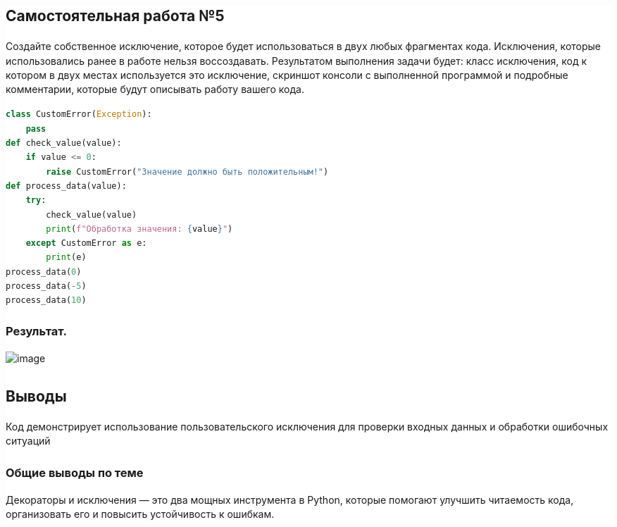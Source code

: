 ## Самостоятельная работа №5
Создайте собственное исключение, которое будет использоваться в двух любых фрагментах кода. Исключения, которые использовались ранее в работе нельзя воссоздавать. Результатом выполнения задачи будет: класс исключения, код к котором в двух местах используется это исключение, скриншот консоли с выполненной программой и подробные комментарии, которые будут описывать работу вашего кода.

```python
class CustomError(Exception):
    pass
def check_value(value):
    if value <= 0:
        raise CustomError("Значение должно быть положительным!")
def process_data(value):
    try:
        check_value(value)
        print(f"Обработка значения: {value}")
    except CustomError as e:
        print(e)
process_data(0)
process_data(-5)
process_data(10)
```
### Результат.
![image](https://github.com/user-attachments/assets/5f47784f-0cfe-40ab-a924-6baa9c3d6e64)

## Выводы
Код демонстрирует использование пользовательского исключения для проверки входных данных и обработки ошибочных ситуаций

### Общие выводы по теме
Декораторы и исключения — это два мощных инструмента в Python, которые помогают улучшить читаемость кода, организовать его и повысить устойчивость к ошибкам.
